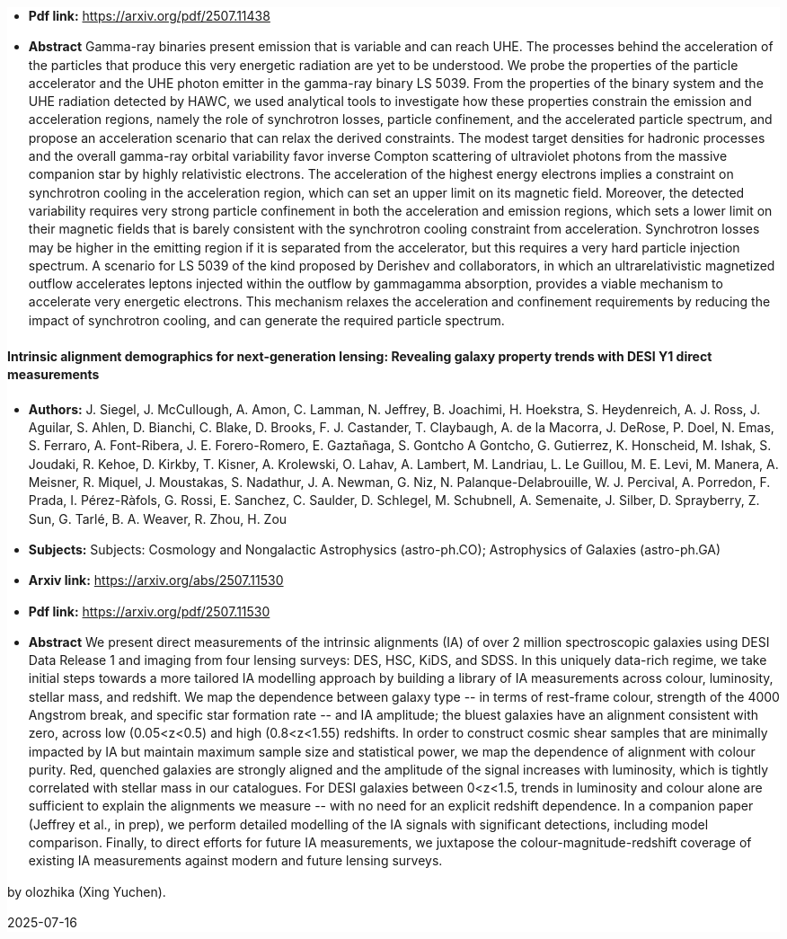  - **Pdf link:** https://arxiv.org/pdf/2507.11438

 - **Abstract**
 Gamma-ray binaries present emission that is variable and can reach UHE. The processes behind the acceleration of the particles that produce this very energetic radiation are yet to be understood. We probe the properties of the particle accelerator and the UHE photon emitter in the gamma-ray binary LS 5039. From the properties of the binary system and the UHE radiation detected by HAWC, we used analytical tools to investigate how these properties constrain the emission and acceleration regions, namely the role of synchrotron losses, particle confinement, and the accelerated particle spectrum, and propose an acceleration scenario that can relax the derived constraints. The modest target densities for hadronic processes and the overall gamma-ray orbital variability favor inverse Compton scattering of ultraviolet photons from the massive companion star by highly relativistic electrons. The acceleration of the highest energy electrons implies a constraint on synchrotron cooling in the acceleration region, which can set an upper limit on its magnetic field. Moreover, the detected variability requires very strong particle confinement in both the acceleration and emission regions, which sets a lower limit on their magnetic fields that is barely consistent with the synchrotron cooling constraint from acceleration. Synchrotron losses may be higher in the emitting region if it is separated from the accelerator, but this requires a very hard particle injection spectrum. A scenario for LS 5039 of the kind proposed by Derishev and collaborators, in which an ultrarelativistic magnetized outflow accelerates leptons injected within the outflow by gammagamma absorption, provides a viable mechanism to accelerate very energetic electrons. This mechanism relaxes the acceleration and confinement requirements by reducing the impact of synchrotron cooling, and can generate the required particle spectrum.
#### Intrinsic alignment demographics for next-generation lensing: Revealing galaxy property trends with DESI Y1 direct measurements
 - **Authors:** J. Siegel, J. McCullough, A. Amon, C. Lamman, N. Jeffrey, B. Joachimi, H. Hoekstra, S. Heydenreich, A. J. Ross, J. Aguilar, S. Ahlen, D. Bianchi, C. Blake, D. Brooks, F. J. Castander, T. Claybaugh, A. de la Macorra, J. DeRose, P. Doel, N. Emas, S. Ferraro, A. Font-Ribera, J. E. Forero-Romero, E. Gaztañaga, S. Gontcho A Gontcho, G. Gutierrez, K. Honscheid, M. Ishak, S. Joudaki, R. Kehoe, D. Kirkby, T. Kisner, A. Krolewski, O. Lahav, A. Lambert, M. Landriau, L. Le Guillou, M. E. Levi, M. Manera, A. Meisner, R. Miquel, J. Moustakas, S. Nadathur, J. A. Newman, G. Niz, N. Palanque-Delabrouille, W. J. Percival, A. Porredon, F. Prada, I. Pérez-Ràfols, G. Rossi, E. Sanchez, C. Saulder, D. Schlegel, M. Schubnell, A. Semenaite, J. Silber, D. Sprayberry, Z. Sun, G. Tarlé, B. A. Weaver, R. Zhou, H. Zou
 - **Subjects:** Subjects:
Cosmology and Nongalactic Astrophysics (astro-ph.CO); Astrophysics of Galaxies (astro-ph.GA)
 - **Arxiv link:** https://arxiv.org/abs/2507.11530

 - **Pdf link:** https://arxiv.org/pdf/2507.11530

 - **Abstract**
 We present direct measurements of the intrinsic alignments (IA) of over 2 million spectroscopic galaxies using DESI Data Release 1 and imaging from four lensing surveys: DES, HSC, KiDS, and SDSS. In this uniquely data-rich regime, we take initial steps towards a more tailored IA modelling approach by building a library of IA measurements across colour, luminosity, stellar mass, and redshift. We map the dependence between galaxy type -- in terms of rest-frame colour, strength of the 4000 Angstrom break, and specific star formation rate -- and IA amplitude; the bluest galaxies have an alignment consistent with zero, across low (0.05<z<0.5) and high (0.8<z<1.55) redshifts. In order to construct cosmic shear samples that are minimally impacted by IA but maintain maximum sample size and statistical power, we map the dependence of alignment with colour purity. Red, quenched galaxies are strongly aligned and the amplitude of the signal increases with luminosity, which is tightly correlated with stellar mass in our catalogues. For DESI galaxies between 0<z<1.5, trends in luminosity and colour alone are sufficient to explain the alignments we measure -- with no need for an explicit redshift dependence. In a companion paper (Jeffrey et al., in prep), we perform detailed modelling of the IA signals with significant detections, including model comparison. Finally, to direct efforts for future IA measurements, we juxtapose the colour-magnitude-redshift coverage of existing IA measurements against modern and future lensing surveys.


by olozhika (Xing Yuchen). 


2025-07-16
